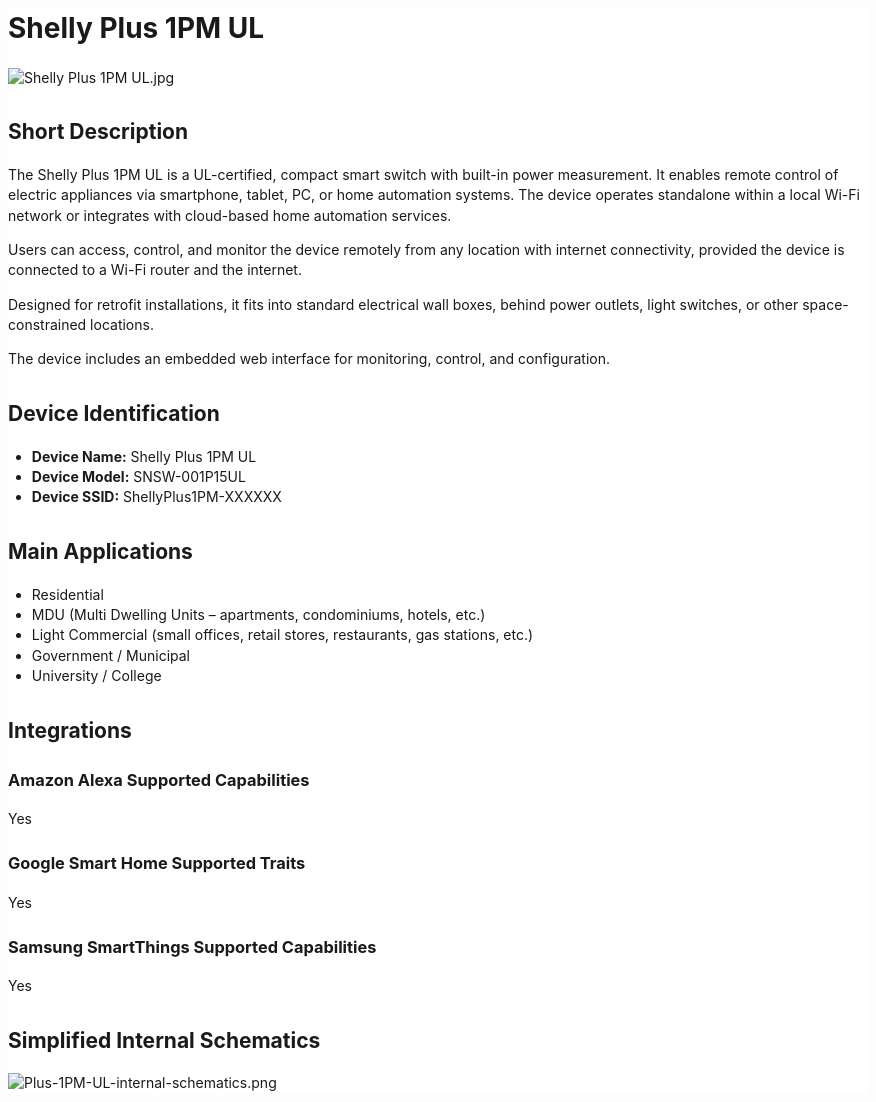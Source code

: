 # Shelly Plus 1PM UL

![Shelly Plus 1PM UL.jpg](https://kb.shelly.cloud/__attachments/229146742/Shelly%20Plus%201PM%20UL.jpg?inst-v=06e25fb6-1df6-4585-801d-931808676f21)

## Short Description

The Shelly Plus 1PM UL is a UL-certified, compact smart switch with built-in power measurement. It enables remote control of electric appliances via smartphone, tablet, PC, or home automation systems. The device operates standalone within a local Wi-Fi network or integrates with cloud-based home automation services.

Users can access, control, and monitor the device remotely from any location with internet connectivity, provided the device is connected to a Wi-Fi router and the internet.

Designed for retrofit installations, it fits into standard electrical wall boxes, behind power outlets, light switches, or other space-constrained locations.

The device includes an embedded web interface for monitoring, control, and configuration.

## Device Identification

- **Device Name:** Shelly Plus 1PM UL  
- **Device Model:** SNSW-001P15UL  
- **Device SSID:** ShellyPlus1PM-XXXXXX  

## Main Applications

- Residential  
- MDU (Multi Dwelling Units – apartments, condominiums, hotels, etc.)  
- Light Commercial (small offices, retail stores, restaurants, gas stations, etc.)  
- Government / Municipal  
- University / College  

## Integrations

### Amazon Alexa Supported Capabilities  
Yes  

### Google Smart Home Supported Traits  
Yes  

### Samsung SmartThings Supported Capabilities  
Yes  

## Simplified Internal Schematics

![Plus-1PM-UL-internal-schematics.png](https://kb.shelly.cloud/__attachments/407175169/Plus-1PM-UL-internal-schematics.png?inst-v=06e25fb6-1df6-4585-801d-931808676f21)
